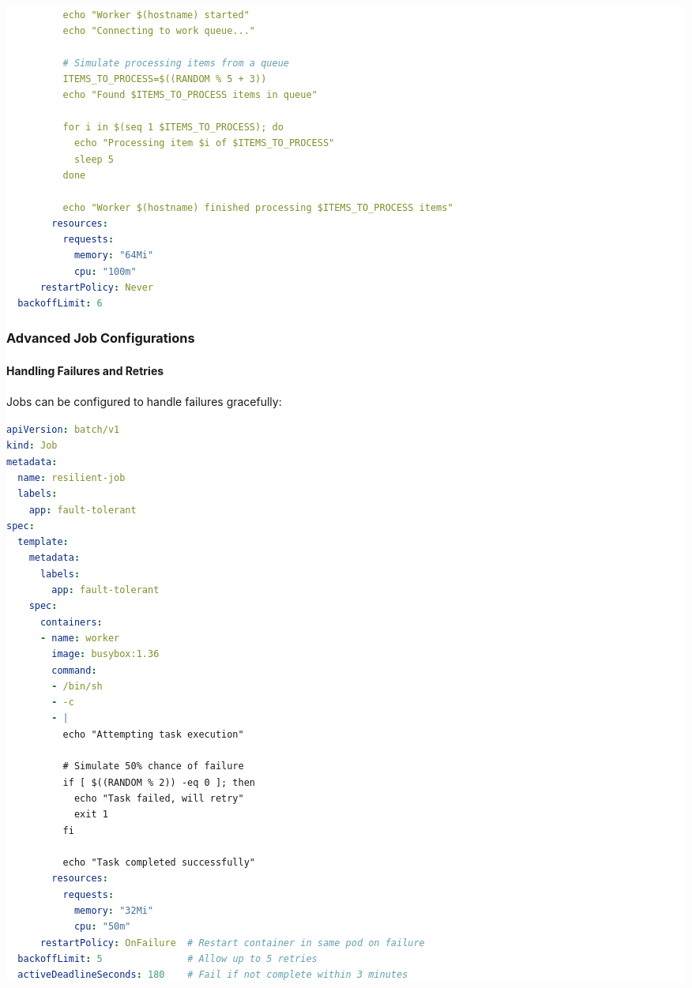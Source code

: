```yaml
          echo "Worker $(hostname) started"
          echo "Connecting to work queue..."
          
          # Simulate processing items from a queue
          ITEMS_TO_PROCESS=$((RANDOM % 5 + 3))
          echo "Found $ITEMS_TO_PROCESS items in queue"
          
          for i in $(seq 1 $ITEMS_TO_PROCESS); do
            echo "Processing item $i of $ITEMS_TO_PROCESS"
            sleep 5
          done
          
          echo "Worker $(hostname) finished processing $ITEMS_TO_PROCESS items"
        resources:
          requests:
            memory: "64Mi"
            cpu: "100m"
      restartPolicy: Never
  backoffLimit: 6
```

### Advanced Job Configurations

#### Handling Failures and Retries

Jobs can be configured to handle failures gracefully:

```yaml
apiVersion: batch/v1
kind: Job
metadata:
  name: resilient-job
  labels:
    app: fault-tolerant
spec:
  template:
    metadata:
      labels:
        app: fault-tolerant
    spec:
      containers:
      - name: worker
        image: busybox:1.36
        command:
        - /bin/sh
        - -c
        - |
          echo "Attempting task execution"
          
          # Simulate 50% chance of failure
          if [ $((RANDOM % 2)) -eq 0 ]; then
            echo "Task failed, will retry"
            exit 1
          fi
          
          echo "Task completed successfully"
        resources:
          requests:
            memory: "32Mi"
            cpu: "50m"
      restartPolicy: OnFailure  # Restart container in same pod on failure
  backoffLimit: 5               # Allow up to 5 retries
  activeDeadlineSeconds: 180    # Fail if not complete within 3 minutes
```